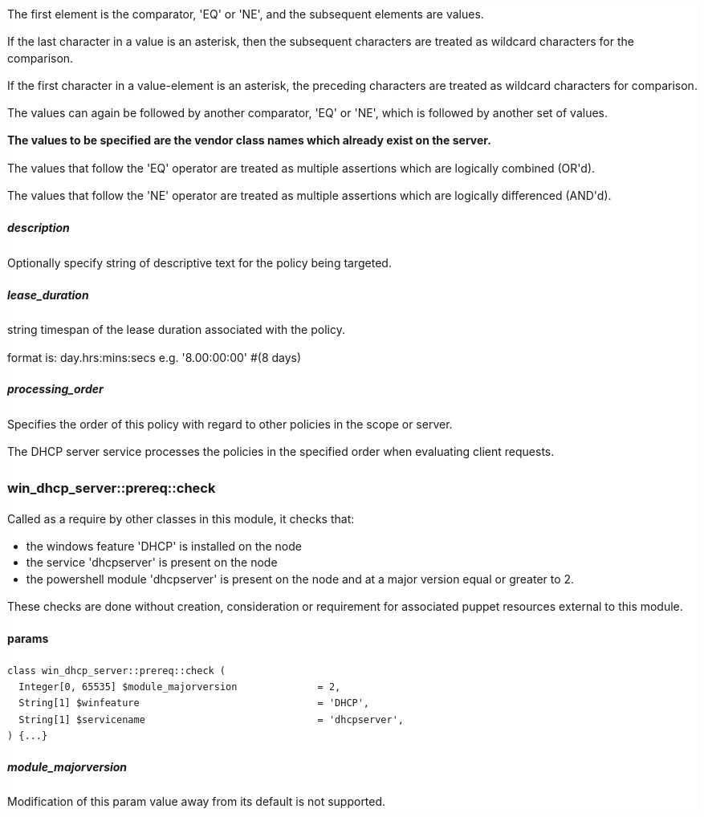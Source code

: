 The first element is the comparator, 'EQ' or 'NE', and the subsequent elements are values. 

If the last character in a value is an asterisk, then the subsequent characters are treated as wildcard characters 
for the comparison. 

If the first character in a value-element is an asterisk, the preceding characters are treated as wildcard characters 
for comparison.

The values can again be followed by another comparator, 'EQ' or 'NE', which is followed by another set of values.

**The values to be specified are the vendor class names which already exist on the server.**

The values that follow the 'EQ' operator are treated as multiple assertions which are logically combined (OR'd).

The values that follow the 'NE' operator are treated as multiple assertions which are logically differenced (AND'd).

##### description
Optionally specify string of descriptive text for the policy being targeted.

##### lease_duration
string timespan of the lease duration associated with the policy.

format is: day.hrs:mins:secs e.g. '8.00:00:00'   #(8 days)

##### processing_order
Specifies the order of this policy with regard to other policies in the scope or server. 

The DHCP server service processes the policies in the specified order when evaluating client requests.

### win_dhcp_server::prereq::check
Called as a require by other classes in this module, it checks that: 
* the windows feature 'DHCP' is installed on the node
* the service 'dhcpserver' is present on the node
* the powershell module 'dhcpserver' is present on the node and at a major version equal or greater to 2.

These checks are done without creation, consideration or requirement for associated puppet resources external to
this module.

#### params
~~~ puppet
class win_dhcp_server::prereq::check (
  Integer[0, 65535] $module_majorversion              = 2,
  String[1] $winfeature                               = 'DHCP',
  String[1] $servicename                              = 'dhcpserver',
) {...}
~~~

##### module_majorversion
Modification of this param value away from its default is not supported.
